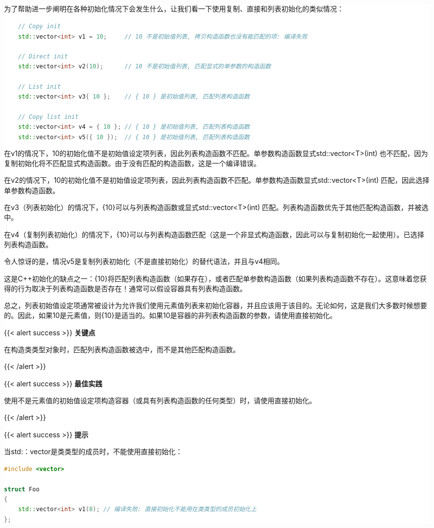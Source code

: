 为了帮助进一步阐明在各种初始化情况下会发生什么，让我们看一下使用复制、直接和列表初始化的类似情况：

```C++
	// Copy init
	std::vector<int> v1 = 10;     // 10 不是初始值列表, 拷贝构造函数也没有能匹配的项: 编译失败

	// Direct init
	std::vector<int> v2(10);      // 10 不是初始值列表, 匹配显式的单参数的构造函数

	// List init
	std::vector<int> v3{ 10 };    // { 10 } 是初始值列表, 匹配列表构造函数

	// Copy list init
	std::vector<int> v4 = { 10 }; // { 10 } 是初始值列表, 匹配列表构造函数
	std::vector<int> v5({ 10 });  // { 10 } 是初始值列表, 匹配列表构造函数
```

在v1的情况下，10的初始化值不是初始值设定项列表，因此列表构造函数不匹配。单参数构造函数显式std::vector\<T\>(int) 也不匹配，因为复制初始化将不匹配显式构造函数。由于没有匹配的构造函数，这是一个编译错误。

在v2的情况下，10的初始化值不是初始值设定项列表，因此列表构造函数不匹配。单参数构造函数显式std::vector\<T\>(int) 匹配，因此选择单参数构造函数。

在v3（列表初始化）的情况下，{10}可以与列表构造函数或显式std::vector\<T\>(int) 匹配。列表构造函数优先于其他匹配构造函数，并被选中。

在v4（复制列表初始化）的情况下，{10}可以与列表构造函数匹配（这是一个非显式构造函数，因此可以与复制初始化一起使用）。已选择列表构造函数。

令人惊讶的是，情况v5是复制列表初始化（不是直接初始化）的替代语法，并且与v4相同。

这是C++初始化的缺点之一：{10}将匹配列表构造函数（如果存在），或者匹配单参数构造函数（如果列表构造函数不存在）。这意味着您获得的行为取决于列表构造函数是否存在！通常可以假设容器具有列表构造函数。

总之，列表初始值设定项通常被设计为允许我们使用元素值列表来初始化容器，并且应该用于该目的。无论如何，这是我们大多数时候想要的。因此，如果10是元素值，则{10}是适当的。如果10是容器的非列表构造函数的参数，请使用直接初始化。

{{< alert success >}}
**关键点**

在构造类类型对象时，匹配列表构造函数被选中，而不是其他匹配构造函数。

{{< /alert >}}

{{< alert success >}}
**最佳实践**

使用不是元素值的初始值设定项构造容器（或具有列表构造函数的任何类型）时，请使用直接初始化。

{{< /alert >}}

{{< alert success >}}
**提示**

当std:：vector是类类型的成员时，不能使用直接初始化：

```C++
#include <vector>

struct Foo
{
    std::vector<int> v1(8); // 编译失败: 直接初始化不能用在类类型的成员初始化上
};
```
